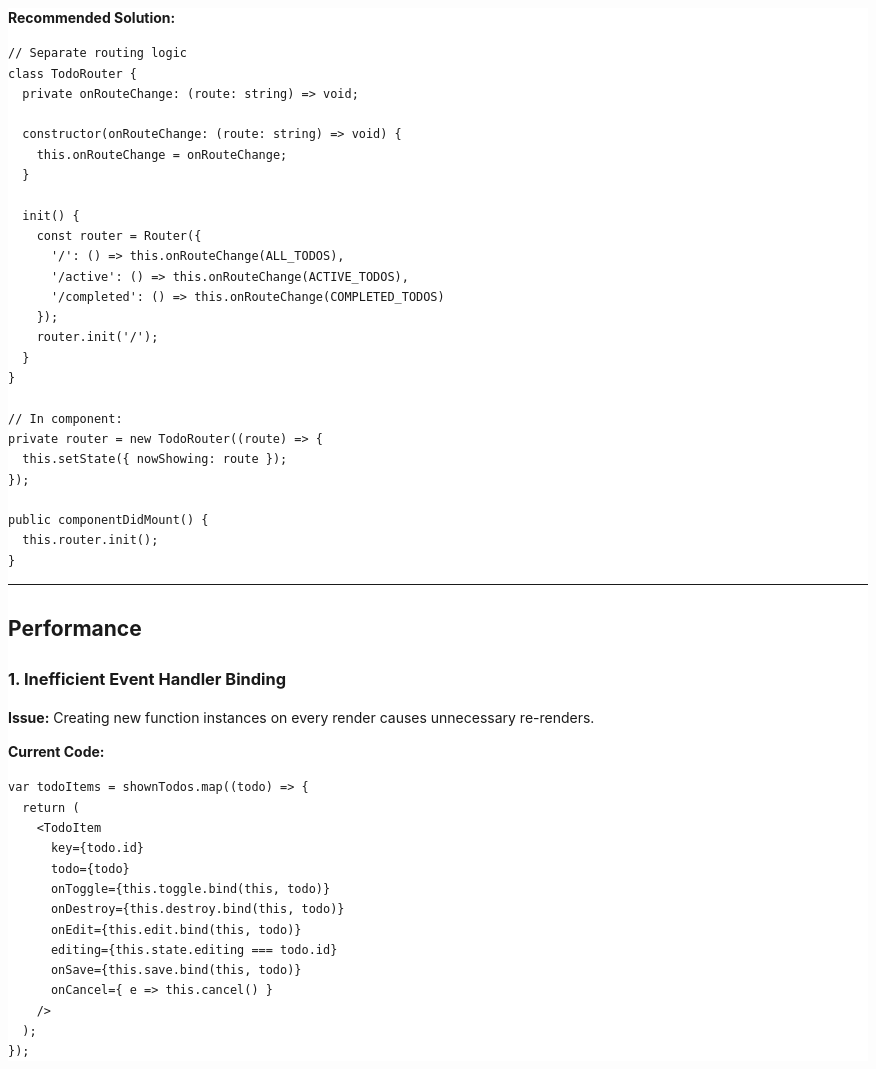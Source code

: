 **Recommended Solution:**
```tsx
// Separate routing logic
class TodoRouter {
  private onRouteChange: (route: string) => void;
  
  constructor(onRouteChange: (route: string) => void) {
    this.onRouteChange = onRouteChange;
  }
  
  init() {
    const router = Router({
      '/': () => this.onRouteChange(ALL_TODOS),
      '/active': () => this.onRouteChange(ACTIVE_TODOS),
      '/completed': () => this.onRouteChange(COMPLETED_TODOS)
    });
    router.init('/');
  }
}

// In component:
private router = new TodoRouter((route) => {
  this.setState({ nowShowing: route });
});

public componentDidMount() {
  this.router.init();
}
```

---

## Performance

### 1. Inefficient Event Handler Binding

**Issue:** Creating new function instances on every render causes unnecessary re-renders.

**Current Code:**
```tsx
var todoItems = shownTodos.map((todo) => {
  return (
    <TodoItem
      key={todo.id}
      todo={todo}
      onToggle={this.toggle.bind(this, todo)}
      onDestroy={this.destroy.bind(this, todo)}
      onEdit={this.edit.bind(this, todo)}
      editing={this.state.editing === todo.id}
      onSave={this.save.bind(this, todo)}
      onCancel={ e => this.cancel() }
    />
  );
});
```
